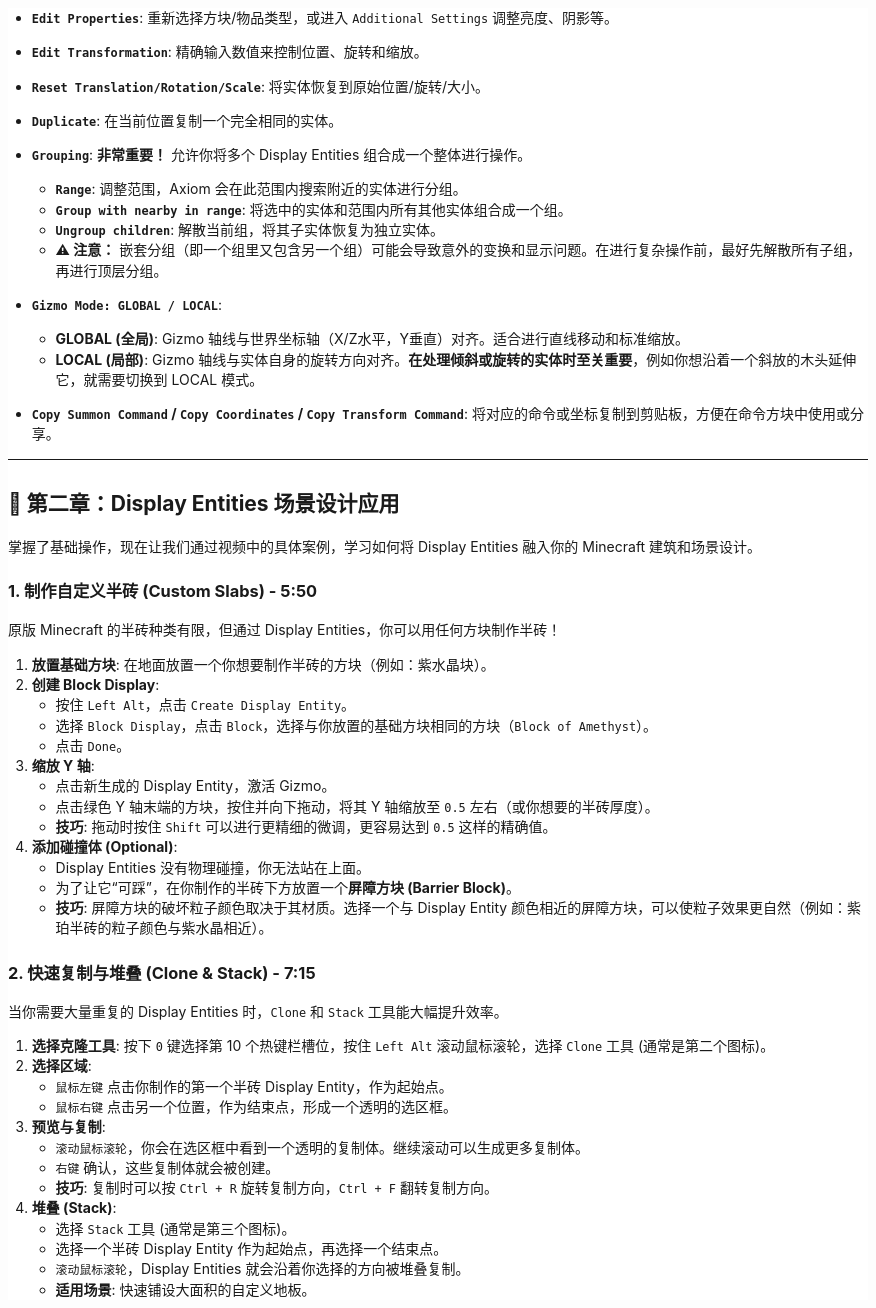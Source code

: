 *   **`Edit Properties`**: 重新选择方块/物品类型，或进入 `Additional Settings` 调整亮度、阴影等。
*   **`Edit Transformation`**: 精确输入数值来控制位置、旋转和缩放。
*   **`Reset Translation/Rotation/Scale`**: 将实体恢复到原始位置/旋转/大小。
*   **`Duplicate`**: 在当前位置复制一个完全相同的实体。
*   **`Grouping`**: **非常重要！** 允许你将多个 Display Entities 组合成一个整体进行操作。
    *   **`Range`**: 调整范围，Axiom 会在此范围内搜索附近的实体进行分组。
    *   **`Group with nearby in range`**: 将选中的实体和范围内所有其他实体组合成一个组。
    *   **`Ungroup children`**: 解散当前组，将其子实体恢复为独立实体。
    *   **⚠️ 注意：** 嵌套分组（即一个组里又包含另一个组）可能会导致意外的变换和显示问题。在进行复杂操作前，最好先解散所有子组，再进行顶层分组。

*   **`Gizmo Mode: GLOBAL / LOCAL`**:
    *   **GLOBAL (全局)**: Gizmo 轴线与世界坐标轴（X/Z水平，Y垂直）对齐。适合进行直线移动和标准缩放。
    *   **LOCAL (局部)**: Gizmo 轴线与实体自身的旋转方向对齐。**在处理倾斜或旋转的实体时至关重要**，例如你想沿着一个斜放的木头延伸它，就需要切换到 LOCAL 模式。

*   **`Copy Summon Command` / `Copy Coordinates` / `Copy Transform Command`**: 将对应的命令或坐标复制到剪贴板，方便在命令方块中使用或分享。

---

## 🎨 第二章：Display Entities 场景设计应用

掌握了基础操作，现在让我们通过视频中的具体案例，学习如何将 Display Entities 融入你的 Minecraft 建筑和场景设计。

### 1. 制作自定义半砖 (Custom Slabs) - 5:50

原版 Minecraft 的半砖种类有限，但通过 Display Entities，你可以用任何方块制作半砖！

1.  **放置基础方块**: 在地面放置一个你想要制作半砖的方块（例如：紫水晶块）。
2.  **创建 Block Display**:
    *   按住 `Left Alt`，点击 `Create Display Entity`。
    *   选择 `Block Display`，点击 `Block`，选择与你放置的基础方块相同的方块（`Block of Amethyst`）。
    *   点击 `Done`。
3.  **缩放 Y 轴**:
    *   点击新生成的 Display Entity，激活 Gizmo。
    *   点击绿色 Y 轴末端的方块，按住并向下拖动，将其 Y 轴缩放至 `0.5` 左右（或你想要的半砖厚度）。
    *   **技巧**: 拖动时按住 `Shift` 可以进行更精细的微调，更容易达到 `0.5` 这样的精确值。
4.  **添加碰撞体 (Optional)**:
    *   Display Entities 没有物理碰撞，你无法站在上面。
    *   为了让它“可踩”，在你制作的半砖下方放置一个**屏障方块 (Barrier Block)**。
    *   **技巧**: 屏障方块的破坏粒子颜色取决于其材质。选择一个与 Display Entity 颜色相近的屏障方块，可以使粒子效果更自然（例如：紫珀半砖的粒子颜色与紫水晶相近）。

### 2. 快速复制与堆叠 (Clone & Stack) - 7:15

当你需要大量重复的 Display Entities 时，`Clone` 和 `Stack` 工具能大幅提升效率。

1.  **选择克隆工具**: 按下 `0` 键选择第 10 个热键栏槽位，按住 `Left Alt` 滚动鼠标滚轮，选择 `Clone` 工具 (通常是第二个图标)。
2.  **选择区域**:
    *   `鼠标左键` 点击你制作的第一个半砖 Display Entity，作为起始点。
    *   `鼠标右键` 点击另一个位置，作为结束点，形成一个透明的选区框。
3.  **预览与复制**:
    *   `滚动鼠标滚轮`，你会在选区框中看到一个透明的复制体。继续滚动可以生成更多复制体。
    *   `右键` 确认，这些复制体就会被创建。
    *   **技巧**: 复制时可以按 `Ctrl + R` 旋转复制方向，`Ctrl + F` 翻转复制方向。
4.  **堆叠 (Stack)**:
    *   选择 `Stack` 工具 (通常是第三个图标)。
    *   选择一个半砖 Display Entity 作为起始点，再选择一个结束点。
    *   `滚动鼠标滚轮`，Display Entities 就会沿着你选择的方向被堆叠复制。
    *   **适用场景**: 快速铺设大面积的自定义地板。
